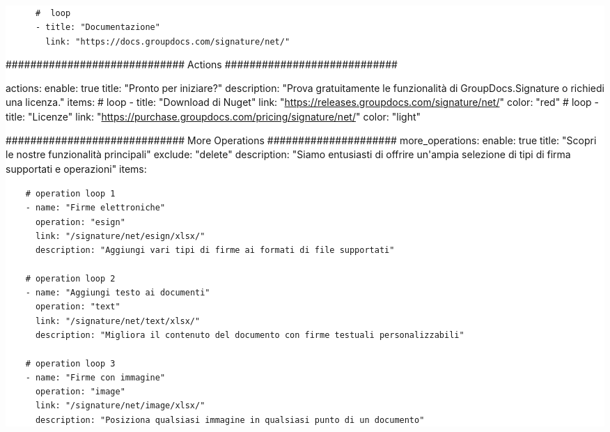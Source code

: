           #  loop
          - title: "Documentazione"
            link: "https://docs.groupdocs.com/signature/net/"
            

            


############################# Actions ############################

actions:
  enable: true
  title: "Pronto per iniziare?"
  description: "Prova gratuitamente le funzionalità di GroupDocs.Signature o richiedi una licenza."
  items:
    #  loop
    - title: "Download di Nuget"
      link: "https://releases.groupdocs.com/signature/net/"
      color: "red"
        #  loop
    - title: "Licenze"
      link: "https://purchase.groupdocs.com/pricing/signature/net/"
      color: "light"


############################# More Operations #####################
more_operations:
    enable: true
    title: "Scopri le nostre funzionalità principali"
    exclude: "delete"
    description: "Siamo entusiasti di offrire un'ampia selezione di tipi di firma supportati e operazioni"
    items: 
          
        # operation loop 1
        - name: "Firme elettroniche"
          operation: "esign"
          link: "/signature/net/esign/xlsx/"
          description: "Aggiungi vari tipi di firme ai formati di file supportati"

        # operation loop 2
        - name: "Aggiungi testo ai documenti"
          operation: "text"
          link: "/signature/net/text/xlsx/"
          description: "Migliora il contenuto del documento con firme testuali personalizzabili"

        # operation loop 3
        - name: "Firme con immagine"
          operation: "image"
          link: "/signature/net/image/xlsx/"
          description: "Posiziona qualsiasi immagine in qualsiasi punto di un documento"
